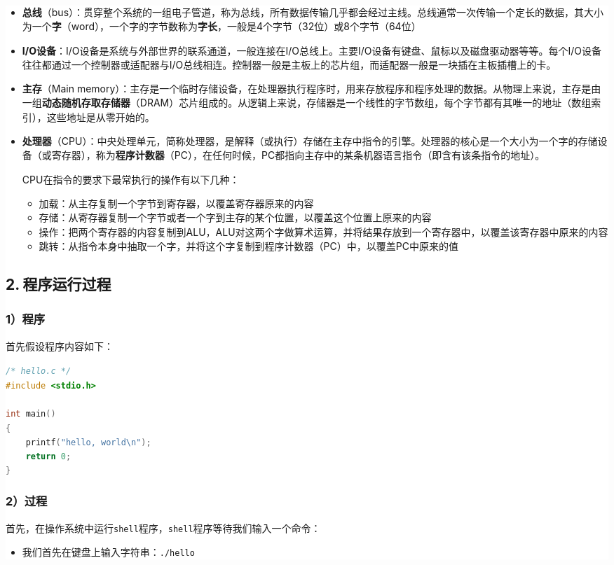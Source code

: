 
- **总线**（bus）：贯穿整个系统的一组电子管道，称为总线，所有数据传输几乎都会经过主线。总线通常一次传输一个定长的数据，其大小为一个**字**（word），一个字的字节数称为**字长**，一般是4个字节（32位）或8个字节（64位）

- **I/O设备**：I/O设备是系统与外部世界的联系通道，一般连接在I/O总线上。主要I/O设备有键盘、鼠标以及磁盘驱动器等等。每个I/O设备往往都通过一个控制器或适配器与I/O总线相连。控制器一般是主板上的芯片组，而适配器一般是一块插在主板插槽上的卡。

- **主存**（Main memory）：主存是一个临时存储设备，在处理器执行程序时，用来存放程序和程序处理的数据。从物理上来说，主存是由一组**动态随机存取存储器**（DRAM）芯片组成的。从逻辑上来说，存储器是一个线性的字节数组，每个字节都有其唯一的地址（数组索引），这些地址是从零开始的。

- **处理器**（CPU）：中央处理单元，简称处理器，是解释（或执行）存储在主存中指令的引擎。处理器的核心是一个大小为一个字的存储设备（或寄存器），称为**程序计数器**（PC），在任何时候，PC都指向主存中的某条机器语言指令（即含有该条指令的地址）。

  CPU在指令的要求下最常执行的操作有以下几种：

  - 加载：从主存复制一个字节到寄存器，以覆盖寄存器原来的内容
  - 存储：从寄存器复制一个字节或者一个字到主存的某个位置，以覆盖这个位置上原来的内容
  - 操作：把两个寄存器的内容复制到ALU，ALU对这两个字做算术运算，并将结果存放到一个寄存器中，以覆盖该寄存器中原来的内容
  - 跳转：从指令本身中抽取一个字，并将这个字复制到程序计数器（PC）中，以覆盖PC中原来的值

## 2. 程序运行过程

### 1）程序

首先假设程序内容如下：

```c
/* hello.c */
#include <stdio.h>

int main()
{
    printf("hello, world\n");
    return 0;
}
```

### 2）过程

首先，在操作系统中运行`shell`程序，`shell`程序等待我们输入一个命令：

- 我们首先在键盘上输入字符串：`./hello`
